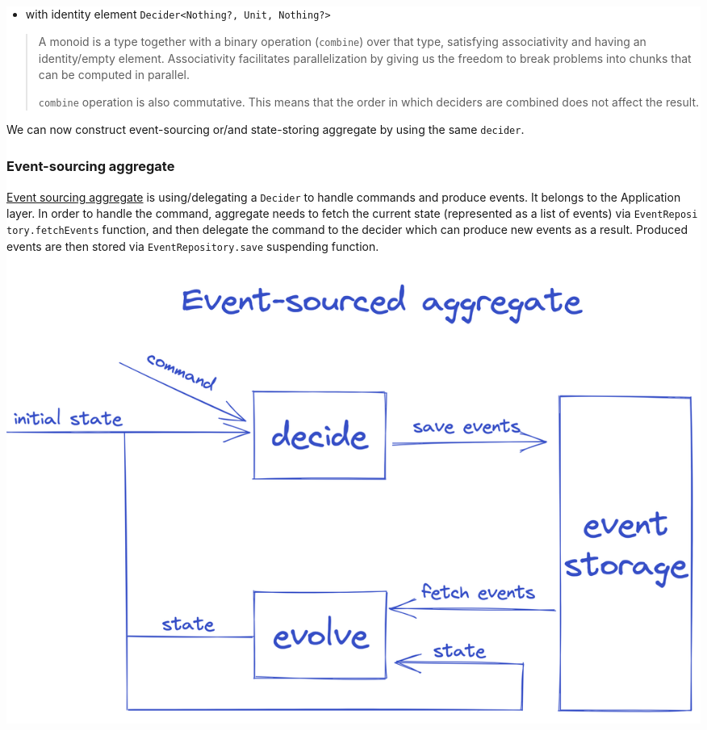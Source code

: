 - with identity element `Decider<Nothing?, Unit, Nothing?>`

> A monoid is a type together with a binary operation (`combine`) over that type, satisfying associativity and having an
> identity/empty element.
> Associativity facilitates parallelization by giving us the freedom to break problems into chunks that can be computed
> in parallel.
> 
> `combine` operation is also commutative. This means that the order in which deciders are combined does not affect the result.


We can now construct event-sourcing or/and state-storing aggregate by using the same `decider`.

### Event-sourcing aggregate

[Event sourcing aggregate](application/src/commonMain/kotlin/com/fraktalio/fmodel/application/EventSourcingAggregate.kt)
is using/delegating a `Decider` to handle commands and produce events. It belongs to the Application layer. In order to
handle the command, aggregate needs to fetch the current state (represented as a list of events)
via `EventRepository.fetchEvents` function, and then delegate the command to the decider which can produce new events as
a result. Produced events are then stored via `EventRepository.save` suspending function.

![event sourced aggregate](.assets/es-aggregate.png)
